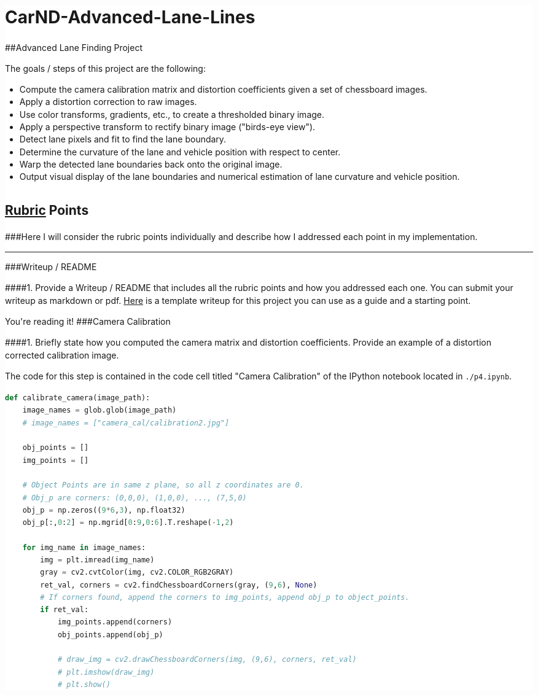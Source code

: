 
# CarND-Advanced-Lane-Lines
##Advanced Lane Finding Project

The goals / steps of this project are the following:

* Compute the camera calibration matrix and distortion coefficients given a set of chessboard images.
* Apply a distortion correction to raw images.
* Use color transforms, gradients, etc., to create a thresholded binary image.
* Apply a perspective transform to rectify binary image ("birds-eye view").
* Detect lane pixels and fit to find the lane boundary.
* Determine the curvature of the lane and vehicle position with respect to center.
* Warp the detected lane boundaries back onto the original image.
* Output visual display of the lane boundaries and numerical estimation of lane curvature and vehicle position.

[//]: # (Image References)

[image1]: ./output_images/chessboard_calibration.png "Undistorted"
[image2]: ./output_images/test_calibration.png "Road Undistorted"
[image3]: ./output_images/binary.png "Binary Example"
[image4]: ./output_images/box_lane_lines.png "Box Lane Lines"
[image5]: ./output_images/straight_lane_lines.png "Warp Example"
[image6]: ./output_images/histogram.png "Histogram"
[image7]: ./output_images/find_windows.png "Fit Windows"
[image8]: ./output_images/find_previous.png "Fit Previous"
[image9]: ./output_images/project_lane_lines.png "Output"
[video1]: ./project_video.mp4 "Video"

## [Rubric](https://review.udacity.com/#!/rubrics/571/view) Points
###Here I will consider the rubric points individually and describe how I addressed each point in my implementation.  

---
###Writeup / README

####1. Provide a Writeup / README that includes all the rubric points and how you addressed each one.  You can submit your writeup as markdown or pdf.  [Here](https://github.com/udacity/CarND-Advanced-Lane-Lines/blob/master/writeup_template.md) is a template writeup for this project you can use as a guide and a starting point.  

You're reading it!
###Camera Calibration

####1. Briefly state how you computed the camera matrix and distortion coefficients. Provide an example of a distortion corrected calibration image.

The code for this step is contained in the code cell titled "Camera Calibration" of the IPython notebook located in `./p4.ipynb`.

```python
def calibrate_camera(image_path):
    image_names = glob.glob(image_path)
    # image_names = ["camera_cal/calibration2.jpg"]

    obj_points = []
    img_points = []

    # Object Points are in same z plane, so all z coordinates are 0.
    # Obj_p are corners: (0,0,0), (1,0,0), ..., (7,5,0)
    obj_p = np.zeros((9*6,3), np.float32)
    obj_p[:,0:2] = np.mgrid[0:9,0:6].T.reshape(-1,2)

    for img_name in image_names:
        img = plt.imread(img_name)
        gray = cv2.cvtColor(img, cv2.COLOR_RGB2GRAY)
        ret_val, corners = cv2.findChessboardCorners(gray, (9,6), None)
        # If corners found, append the corners to img_points, append obj_p to object_points.
        if ret_val:
            img_points.append(corners)
            obj_points.append(obj_p)

            # draw_img = cv2.drawChessboardCorners(img, (9,6), corners, ret_val)
            # plt.imshow(draw_img)
            # plt.show()
```